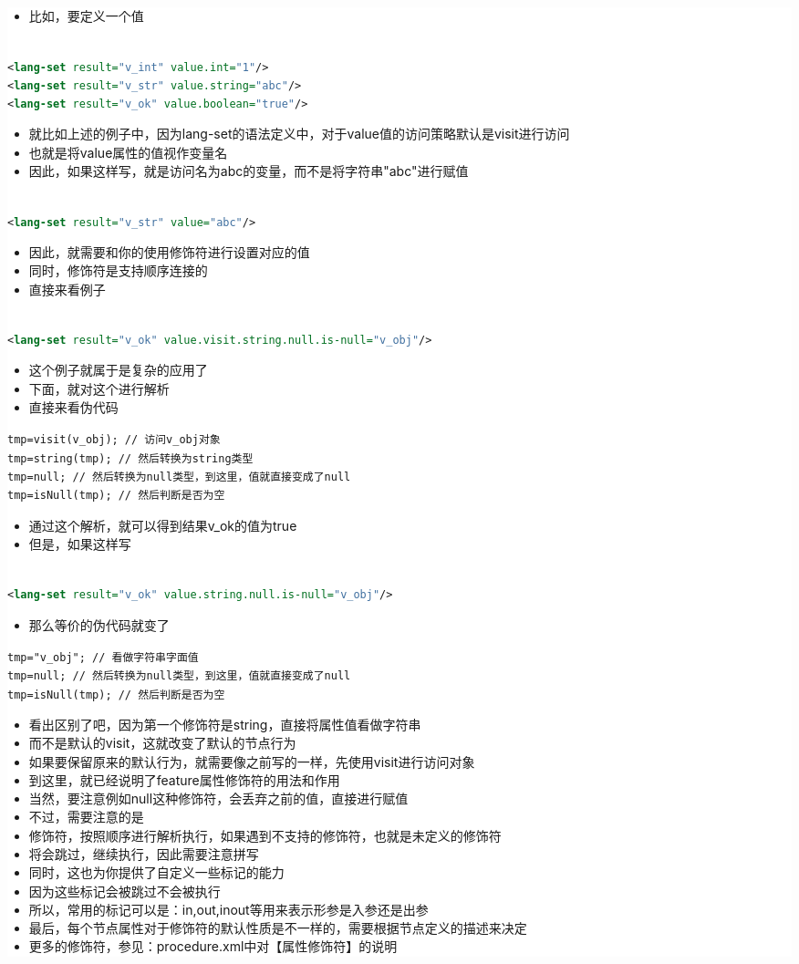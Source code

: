 - 比如，要定义一个值

```xml

<lang-set result="v_int" value.int="1"/>
<lang-set result="v_str" value.string="abc"/>
<lang-set result="v_ok" value.boolean="true"/>
```

- 就比如上述的例子中，因为lang-set的语法定义中，对于value值的访问策略默认是visit进行访问
- 也就是将value属性的值视作变量名
- 因此，如果这样写，就是访问名为abc的变量，而不是将字符串"abc"进行赋值

```xml

<lang-set result="v_str" value="abc"/>
```

- 因此，就需要和你的使用修饰符进行设置对应的值
- 同时，修饰符是支持顺序连接的
- 直接来看例子

```xml

<lang-set result="v_ok" value.visit.string.null.is-null="v_obj"/>
```

- 这个例子就属于是复杂的应用了
- 下面，就对这个进行解析
- 直接来看伪代码

```shell
tmp=visit(v_obj); // 访问v_obj对象
tmp=string(tmp); // 然后转换为string类型
tmp=null; // 然后转换为null类型，到这里，值就直接变成了null
tmp=isNull(tmp); // 然后判断是否为空
```

- 通过这个解析，就可以得到结果v_ok的值为true
- 但是，如果这样写

```xml

<lang-set result="v_ok" value.string.null.is-null="v_obj"/>
```

- 那么等价的伪代码就变了

```shell
tmp="v_obj"; // 看做字符串字面值
tmp=null; // 然后转换为null类型，到这里，值就直接变成了null
tmp=isNull(tmp); // 然后判断是否为空
```

- 看出区别了吧，因为第一个修饰符是string，直接将属性值看做字符串
- 而不是默认的visit，这就改变了默认的节点行为
- 如果要保留原来的默认行为，就需要像之前写的一样，先使用visit进行访问对象
- 到这里，就已经说明了feature属性修饰符的用法和作用
- 当然，要注意例如null这种修饰符，会丢弃之前的值，直接进行赋值
- 不过，需要注意的是
- 修饰符，按照顺序进行解析执行，如果遇到不支持的修饰符，也就是未定义的修饰符
- 将会跳过，继续执行，因此需要注意拼写
- 同时，这也为你提供了自定义一些标记的能力
- 因为这些标记会被跳过不会被执行
- 所以，常用的标记可以是：in,out,inout等用来表示形参是入参还是出参
- 最后，每个节点属性对于修饰符的默认性质是不一样的，需要根据节点定义的描述来决定
- 更多的修饰符，参见：procedure.xml中对【属性修饰符】的说明
